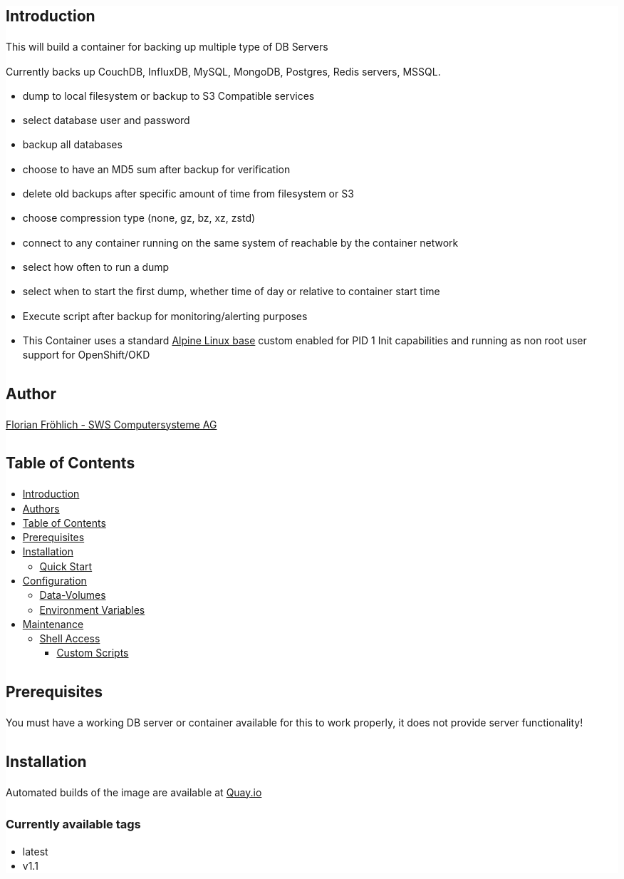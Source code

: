 ## Introduction

This will build a container for backing up multiple type of DB Servers

Currently backs up CouchDB, InfluxDB, MySQL, MongoDB, Postgres, Redis servers, MSSQL.

* dump to local filesystem or backup to S3 Compatible services
* select database user and password
* backup all databases
* choose to have an MD5 sum after backup for verification
* delete old backups after specific amount of time from filesystem or S3
* choose compression type (none, gz, bz, xz, zstd)
* connect to any container running on the same system of reachable by the container network
* select how often to run a dump
* select when to start the first dump, whether time of day or relative to container start time
* Execute script after backup for monitoring/alerting purposes

* This Container uses a standard [Alpine Linux base](https://github.com/alpinelinux/docker-alpine) custom enabled for PID 1 Init capabilities and running as non root user support for OpenShift/OKD


## Author

[Florian Fröhlich - SWS Computersysteme AG](florian.froehlich@sws.de)
## Table of Contents

- [Introduction](#introduction)
- [Authors](#authors)
- [Table of Contents](#table-of-contents)
- [Prerequisites](#prerequisites)
- [Installation](#installation)
  - [Quick Start](#quick-start)
- [Configuration](#configuration)
  - [Data-Volumes](#data-volumes)
  - [Environment Variables](#environment-variables)
- [Maintenance](#maintenance)
  - [Shell Access](#shell-access)
    - [Custom Scripts](#custom-scripts)

## Prerequisites

You must have a working DB server or container available for this to work properly, it does not provide server functionality!

## Installation

Automated builds of the image are available at [Quay.io](https://quay.io/repository/agileio/multi-db-backup)

### Currently available tags
- latest
- v1.1
